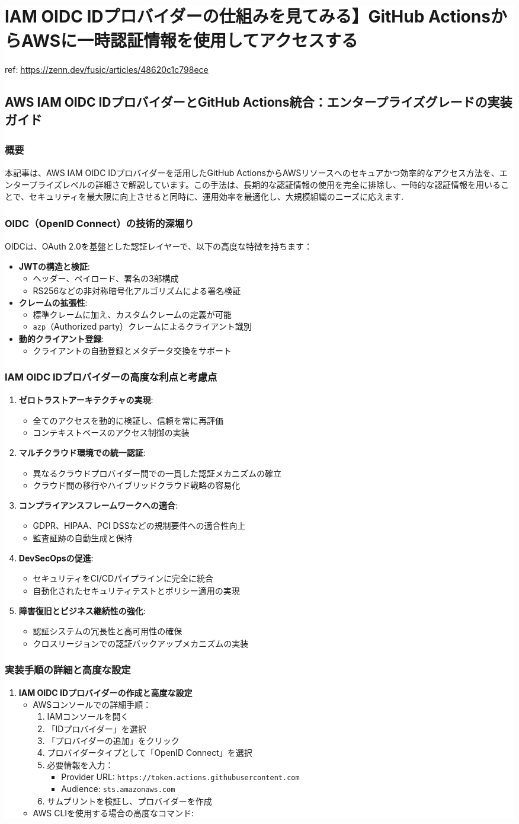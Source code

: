 # IAM OIDC IDプロバイダーの仕組みを見てみる】GitHub ActionsからAWSに一時認証情報を使用してアクセスする

ref: <https://zenn.dev/fusic/articles/48620c1c798ece>

## AWS IAM OIDC IDプロバイダーとGitHub Actions統合：エンタープライズグレードの実装ガイド

### 概要

本記事は、AWS IAM OIDC IDプロバイダーを活用したGitHub ActionsからAWSリソースへのセキュアかつ効率的なアクセス方法を、エンタープライズレベルの詳細さで解説しています。この手法は、長期的な認証情報の使用を完全に排除し、一時的な認証情報を用いることで、セキュリティを最大限に向上させると同時に、運用効率を最適化し、大規模組織のニーズに応えます.

### OIDC（OpenID Connect）の技術的深堀り

OIDCは、OAuth 2.0を基盤とした認証レイヤーで、以下の高度な特徴を持ちます：

- **JWTの構造と検証**:
  - ヘッダー、ペイロード、署名の3部構成
  - RS256などの非対称暗号化アルゴリズムによる署名検証
- **クレームの拡張性**:
  - 標準クレームに加え、カスタムクレームの定義が可能
  - `azp`（Authorized party）クレームによるクライアント識別
- **動的クライアント登録**:
  - クライアントの自動登録とメタデータ交換をサポート

### IAM OIDC IDプロバイダーの高度な利点と考慮点

1. **ゼロトラストアーキテクチャの実現**:
   - 全てのアクセスを動的に検証し、信頼を常に再評価
   - コンテキストベースのアクセス制御の実装

2. **マルチクラウド環境での統一認証**:
   - 異なるクラウドプロバイダー間での一貫した認証メカニズムの確立
   - クラウド間の移行やハイブリッドクラウド戦略の容易化

3. **コンプライアンスフレームワークへの適合**:
   - GDPR、HIPAA、PCI DSSなどの規制要件への適合性向上
   - 監査証跡の自動生成と保持

4. **DevSecOpsの促進**:
   - セキュリティをCI/CDパイプラインに完全に統合
   - 自動化されたセキュリティテストとポリシー適用の実現

5. **障害復旧とビジネス継続性の強化**:
   - 認証システムの冗長性と高可用性の確保
   - クロスリージョンでの認証バックアップメカニズムの実装

### 実装手順の詳細と高度な設定

1. **IAM OIDC IDプロバイダーの作成と高度な設定**
   - AWSコンソールでの詳細手順：
     1. IAMコンソールを開く
     2. 「IDプロバイダー」を選択
     3. 「プロバイダーの追加」をクリック
     4. プロバイダータイプとして「OpenID Connect」を選択
     5. 必要情報を入力：
        - Provider URL: `https://token.actions.githubusercontent.com`
        - Audience: `sts.amazonaws.com`
     6. サムプリントを検証し、プロバイダーを作成
   - AWS CLIを使用する場合の高度なコマンド:

